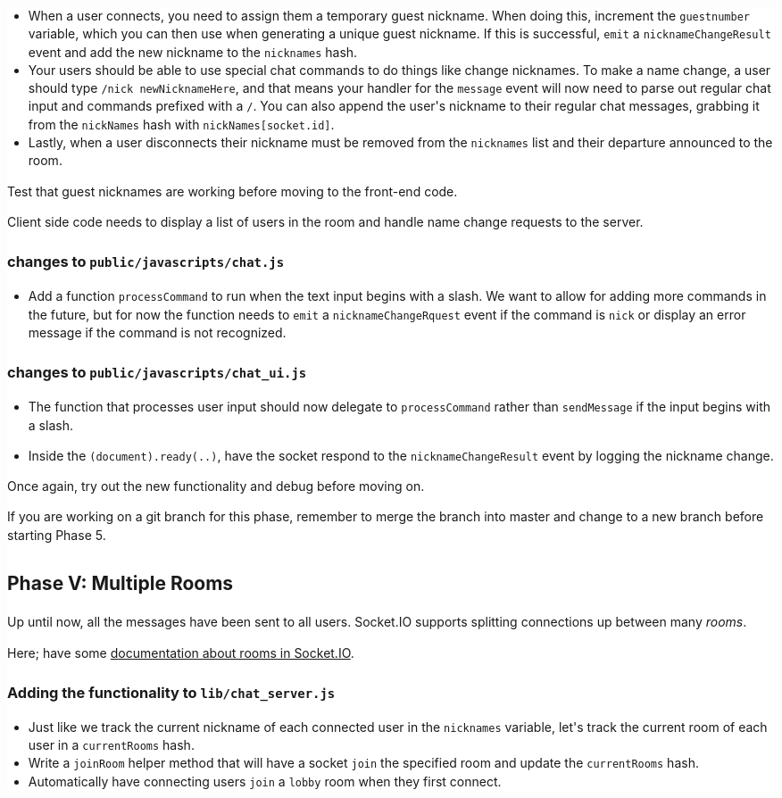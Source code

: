 * When a user connects, you need to assign them a temporary guest
  nickname.  When doing this, increment the `guestnumber` variable,
  which you can then use when generating a unique guest nickname.  If
  this is successful, `emit` a `nicknameChangeResult` event and add
  the new nickname to the `nicknames` hash.
* Your users should be able to use special chat commands to do things
  like change nicknames.  To make a name change, a user should type
  `/nick newNicknameHere`, and that means your handler for the
  `message` event will now need to parse out regular chat input and
  commands prefixed with a `/`.  You can also append the user's
  nickname to their regular chat messages, grabbing it from the
  `nickNames` hash with `nickNames[socket.id]`.
* Lastly, when a user disconnects their nickname must be removed from
  the `nicknames` list and their departure announced to the room.

Test that guest nicknames are working before moving to the front-end
code.

Client side code needs to display a list of users in the room and
handle name change requests to the server.

### changes to `public/javascripts/chat.js`

* Add a function `processCommand` to run when the text input begins
  with a slash.  We want to allow for adding more commands in the
  future, but for now the function needs to `emit` a
  `nicknameChangeRquest` event if the command is `nick` or display an
  error message if the command is not recognized.

### changes to `public/javascripts/chat_ui.js`

* The function that processes user input should now delegate to
  `processCommand` rather than `sendMessage` if the input begins with
  a slash.

* Inside the `(document).ready(..)`, have the socket respond to the
  `nicknameChangeResult` event by logging the nickname change.

Once again, try out the new functionality and debug before moving on.

If you are working on a git branch for this phase, remember to merge
the branch into master and change to a new branch before starting
Phase 5.

## Phase V: Multiple Rooms

Up until now, all the messages have been sent to all users.  Socket.IO
supports splitting connections up between many *rooms*.

Here; have some [documentation about rooms in Socket.IO][socket-io-rooms-docs].

[socket-io-rooms-docs]: http://socket.io/docs/rooms-and-namespaces/#rooms

### Adding the functionality to `lib/chat_server.js`

* Just like we track the current nickname of each connected user in
  the `nicknames` variable, let's track the current room of each user
  in a `currentRooms` hash.
* Write a `joinRoom` helper method that will have a socket `join` the
  specified room and update the `currentRooms` hash.
* Automatically have connecting users `join` a `lobby` room when they
  first connect.


[gitignore]: http://www.sujee.net/tech/articles/gitignore/
[package_json]: https://www.npmjs.org/doc/files/package.json.html
[node-static]: https://github.com/cloudhead/node-static
[node-js-synopsis]: http://nodejs.org/api/synopsis.html
[socket-io-docs]: http://socket.io/docs/
[escaping-with-jquery]: http://jsfiddle.net/b6PW2/
[ngrok]: https://ngrok.com